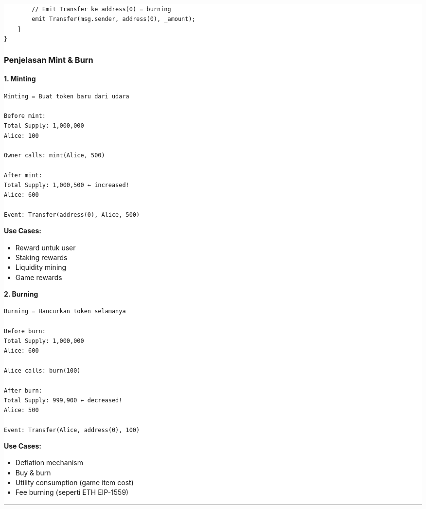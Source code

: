 ```solidity
        // Emit Transfer ke address(0) = burning
        emit Transfer(msg.sender, address(0), _amount);
    }
}
```

### Penjelasan Mint & Burn

**1. Minting**

```
Minting = Buat token baru dari udara

Before mint:
Total Supply: 1,000,000
Alice: 100

Owner calls: mint(Alice, 500)

After mint:
Total Supply: 1,000,500 ← increased!
Alice: 600

Event: Transfer(address(0), Alice, 500)
```

**Use Cases:**
- Reward untuk user
- Staking rewards
- Liquidity mining
- Game rewards

**2. Burning**

```
Burning = Hancurkan token selamanya

Before burn:
Total Supply: 1,000,000
Alice: 600

Alice calls: burn(100)

After burn:
Total Supply: 999,900 ← decreased!
Alice: 500

Event: Transfer(Alice, address(0), 100)
```

**Use Cases:**
- Deflation mechanism
- Buy & burn
- Utility consumption (game item cost)
- Fee burning (seperti ETH EIP-1559)

---